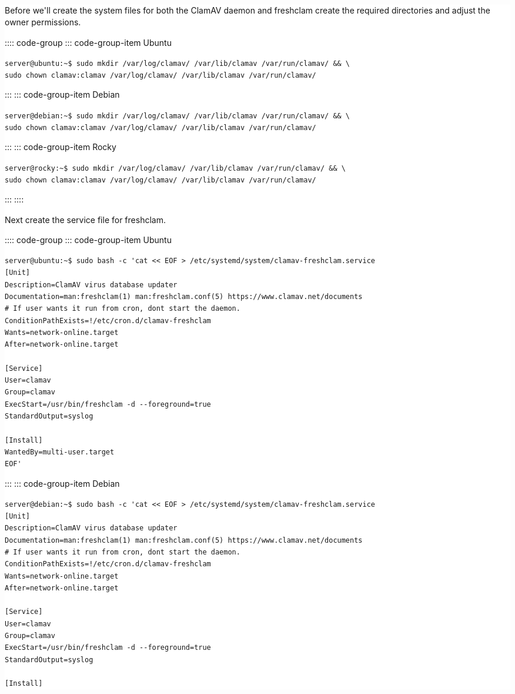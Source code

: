 Before we'll create the system files for both the ClamAV daemon and freshclam create the required directories and adjust the owner permissions.

:::: code-group
::: code-group-item Ubuntu
```shell-session:no-line-numbers
server@ubuntu:~$ sudo mkdir /var/log/clamav/ /var/lib/clamav /var/run/clamav/ && \
sudo chown clamav:clamav /var/log/clamav/ /var/lib/clamav /var/run/clamav/
```
:::
::: code-group-item Debian
```shell-session:no-line-numbers
server@debian:~$ sudo mkdir /var/log/clamav/ /var/lib/clamav /var/run/clamav/ && \
sudo chown clamav:clamav /var/log/clamav/ /var/lib/clamav /var/run/clamav/
```
:::
::: code-group-item Rocky
```shell-session:no-line-numbers
server@rocky:~$ sudo mkdir /var/log/clamav/ /var/lib/clamav /var/run/clamav/ && \
sudo chown clamav:clamav /var/log/clamav/ /var/lib/clamav /var/run/clamav/
```
:::
::::

Next create the service file for freshclam.

:::: code-group
::: code-group-item Ubuntu
```shell-session:no-line-numbers
server@ubuntu:~$ sudo bash -c 'cat << EOF > /etc/systemd/system/clamav-freshclam.service
[Unit]
Description=ClamAV virus database updater
Documentation=man:freshclam(1) man:freshclam.conf(5) https://www.clamav.net/documents
# If user wants it run from cron, dont start the daemon.
ConditionPathExists=!/etc/cron.d/clamav-freshclam
Wants=network-online.target
After=network-online.target

[Service]
User=clamav
Group=clamav
ExecStart=/usr/bin/freshclam -d --foreground=true
StandardOutput=syslog

[Install]
WantedBy=multi-user.target
EOF'
```
:::
::: code-group-item Debian
```shell-session:no-line-numbers
server@debian:~$ sudo bash -c 'cat << EOF > /etc/systemd/system/clamav-freshclam.service
[Unit]
Description=ClamAV virus database updater
Documentation=man:freshclam(1) man:freshclam.conf(5) https://www.clamav.net/documents
# If user wants it run from cron, dont start the daemon.
ConditionPathExists=!/etc/cron.d/clamav-freshclam
Wants=network-online.target
After=network-online.target

[Service]
User=clamav
Group=clamav
ExecStart=/usr/bin/freshclam -d --foreground=true
StandardOutput=syslog

[Install]
```